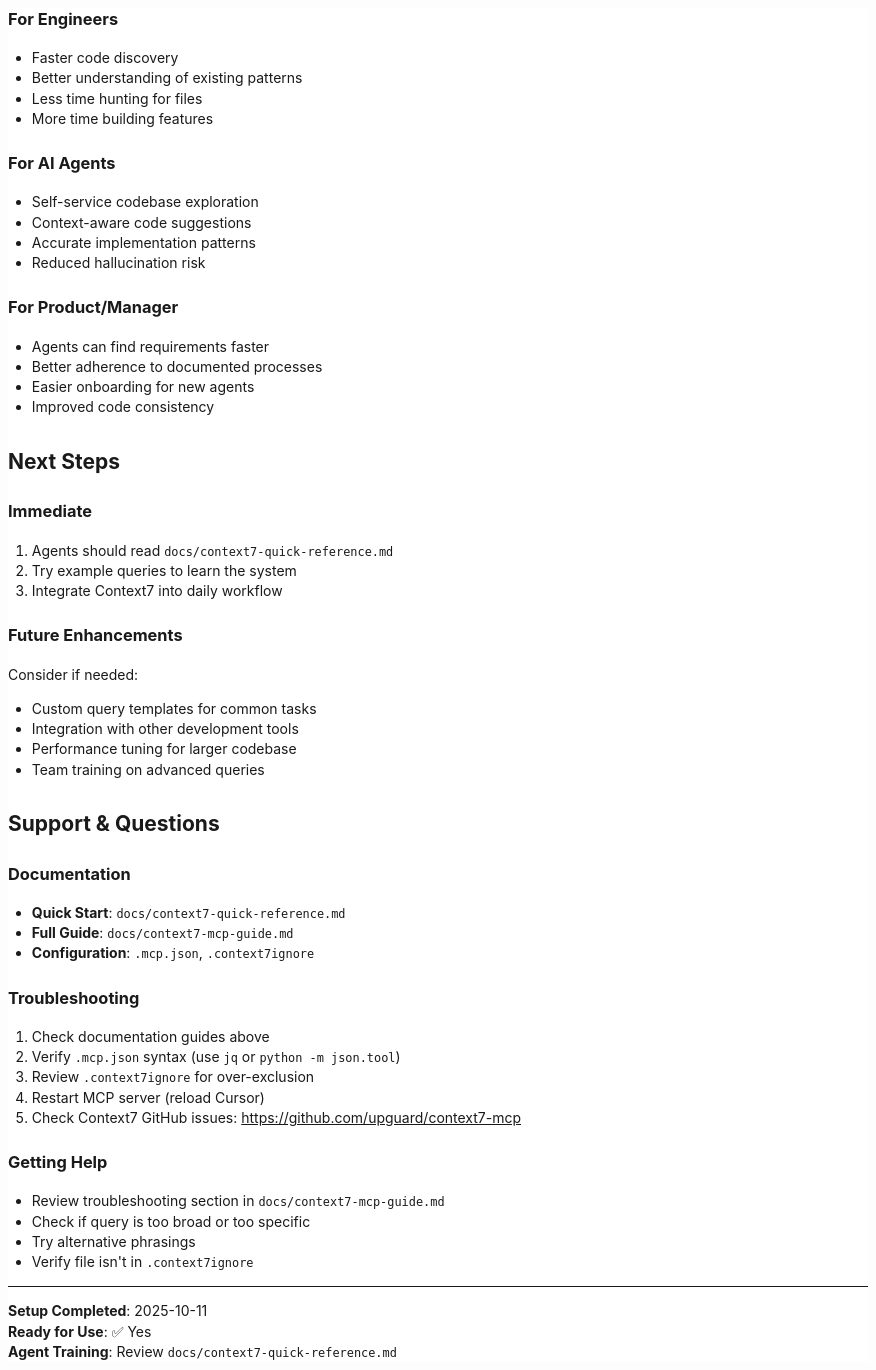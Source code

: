 ### For Engineers
- Faster code discovery
- Better understanding of existing patterns
- Less time hunting for files
- More time building features

### For AI Agents
- Self-service codebase exploration
- Context-aware code suggestions
- Accurate implementation patterns
- Reduced hallucination risk

### For Product/Manager
- Agents can find requirements faster
- Better adherence to documented processes
- Easier onboarding for new agents
- Improved code consistency

## Next Steps

### Immediate
1. Agents should read `docs/context7-quick-reference.md`
2. Try example queries to learn the system
3. Integrate Context7 into daily workflow

### Future Enhancements
Consider if needed:
- Custom query templates for common tasks
- Integration with other development tools
- Performance tuning for larger codebase
- Team training on advanced queries

## Support & Questions

### Documentation
- **Quick Start**: `docs/context7-quick-reference.md`
- **Full Guide**: `docs/context7-mcp-guide.md`
- **Configuration**: `.mcp.json`, `.context7ignore`

### Troubleshooting
1. Check documentation guides above
2. Verify `.mcp.json` syntax (use `jq` or `python -m json.tool`)
3. Review `.context7ignore` for over-exclusion
4. Restart MCP server (reload Cursor)
5. Check Context7 GitHub issues: https://github.com/upguard/context7-mcp

### Getting Help
- Review troubleshooting section in `docs/context7-mcp-guide.md`
- Check if query is too broad or too specific
- Try alternative phrasings
- Verify file isn't in `.context7ignore`

---

**Setup Completed**: 2025-10-11  
**Ready for Use**: ✅ Yes  
**Agent Training**: Review `docs/context7-quick-reference.md`

